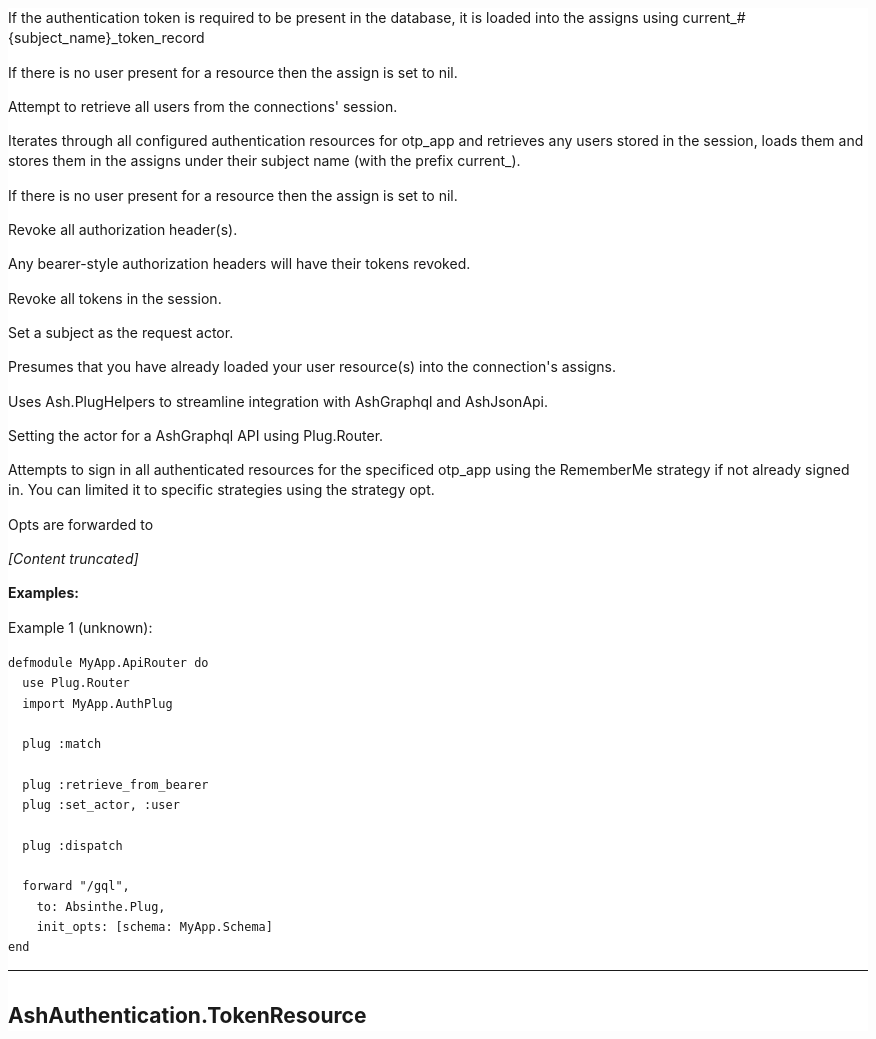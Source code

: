 If the authentication token is required to be present in the database, it is loaded into the assigns using current_#{subject_name}_token_record

If there is no user present for a resource then the assign is set to nil.

Attempt to retrieve all users from the connections' session.

Iterates through all configured authentication resources for otp_app and retrieves any users stored in the session, loads them and stores them in the assigns under their subject name (with the prefix current_).

If there is no user present for a resource then the assign is set to nil.

Revoke all authorization header(s).

Any bearer-style authorization headers will have their tokens revoked.

Revoke all tokens in the session.

Set a subject as the request actor.

Presumes that you have already loaded your user resource(s) into the connection's assigns.

Uses Ash.PlugHelpers to streamline integration with AshGraphql and AshJsonApi.

Setting the actor for a AshGraphql API using Plug.Router.

Attempts to sign in all authenticated resources for the specificed otp_app using the RememberMe strategy if not already signed in. You can limited it to specific strategies using the strategy opt.

Opts are forwarded to

*[Content truncated]*

**Examples:**

Example 1 (unknown):
```unknown
defmodule MyApp.ApiRouter do
  use Plug.Router
  import MyApp.AuthPlug

  plug :match

  plug :retrieve_from_bearer
  plug :set_actor, :user

  plug :dispatch

  forward "/gql",
    to: Absinthe.Plug,
    init_opts: [schema: MyApp.Schema]
end
```

---

## AshAuthentication.TokenResource
